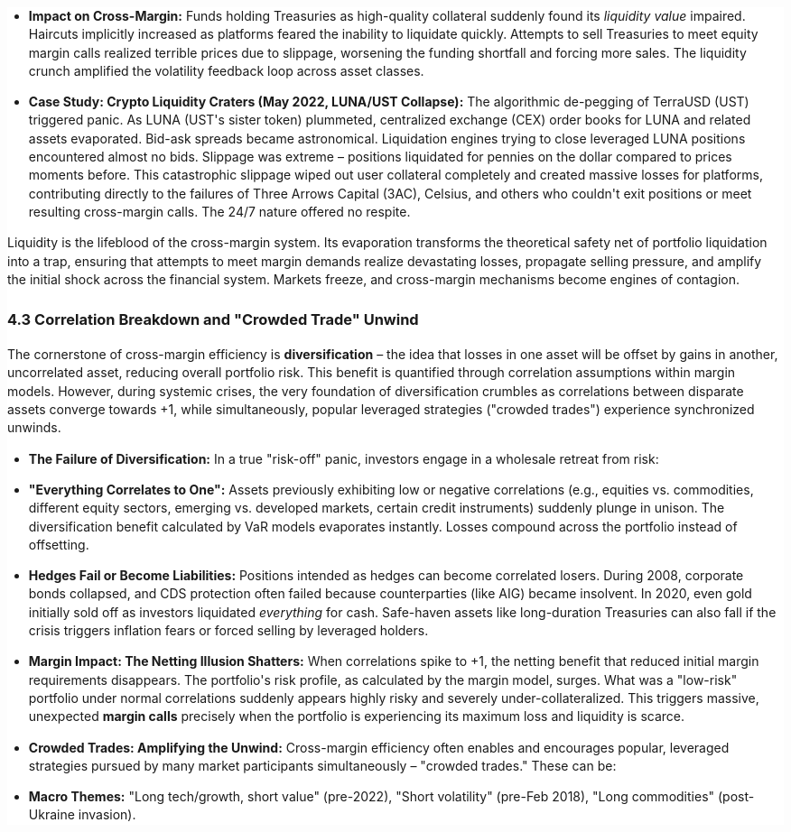 *   **Impact on Cross-Margin:** Funds holding Treasuries as high-quality collateral suddenly found its *liquidity value* impaired. Haircuts implicitly increased as platforms feared the inability to liquidate quickly. Attempts to sell Treasuries to meet equity margin calls realized terrible prices due to slippage, worsening the funding shortfall and forcing more sales. The liquidity crunch amplified the volatility feedback loop across asset classes.

*   **Case Study: Crypto Liquidity Craters (May 2022, LUNA/UST Collapse):** The algorithmic de-pegging of TerraUSD (UST) triggered panic. As LUNA (UST's sister token) plummeted, centralized exchange (CEX) order books for LUNA and related assets evaporated. Bid-ask spreads became astronomical. Liquidation engines trying to close leveraged LUNA positions encountered almost no bids. Slippage was extreme – positions liquidated for pennies on the dollar compared to prices moments before. This catastrophic slippage wiped out user collateral completely and created massive losses for platforms, contributing directly to the failures of Three Arrows Capital (3AC), Celsius, and others who couldn't exit positions or meet resulting cross-margin calls. The 24/7 nature offered no respite.

Liquidity is the lifeblood of the cross-margin system. Its evaporation transforms the theoretical safety net of portfolio liquidation into a trap, ensuring that attempts to meet margin demands realize devastating losses, propagate selling pressure, and amplify the initial shock across the financial system. Markets freeze, and cross-margin mechanisms become engines of contagion.

### 4.3 Correlation Breakdown and "Crowded Trade" Unwind

The cornerstone of cross-margin efficiency is **diversification** – the idea that losses in one asset will be offset by gains in another, uncorrelated asset, reducing overall portfolio risk. This benefit is quantified through correlation assumptions within margin models. However, during systemic crises, the very foundation of diversification crumbles as correlations between disparate assets converge towards +1, while simultaneously, popular leveraged strategies ("crowded trades") experience synchronized unwinds.

*   **The Failure of Diversification:** In a true "risk-off" panic, investors engage in a wholesale retreat from risk:

*   **"Everything Correlates to One":** Assets previously exhibiting low or negative correlations (e.g., equities vs. commodities, different equity sectors, emerging vs. developed markets, certain credit instruments) suddenly plunge in unison. The diversification benefit calculated by VaR models evaporates instantly. Losses compound across the portfolio instead of offsetting.

*   **Hedges Fail or Become Liabilities:** Positions intended as hedges can become correlated losers. During 2008, corporate bonds collapsed, and CDS protection often failed because counterparties (like AIG) became insolvent. In 2020, even gold initially sold off as investors liquidated *everything* for cash. Safe-haven assets like long-duration Treasuries can also fall if the crisis triggers inflation fears or forced selling by leveraged holders.

*   **Margin Impact: The Netting Illusion Shatters:** When correlations spike to +1, the netting benefit that reduced initial margin requirements disappears. The portfolio's risk profile, as calculated by the margin model, surges. What was a "low-risk" portfolio under normal correlations suddenly appears highly risky and severely under-collateralized. This triggers massive, unexpected **margin calls** precisely when the portfolio is experiencing its maximum loss and liquidity is scarce.

*   **Crowded Trades: Amplifying the Unwind:** Cross-margin efficiency often enables and encourages popular, leveraged strategies pursued by many market participants simultaneously – "crowded trades." These can be:

*   **Macro Themes:** "Long tech/growth, short value" (pre-2022), "Short volatility" (pre-Feb 2018), "Long commodities" (post-Ukraine invasion).
